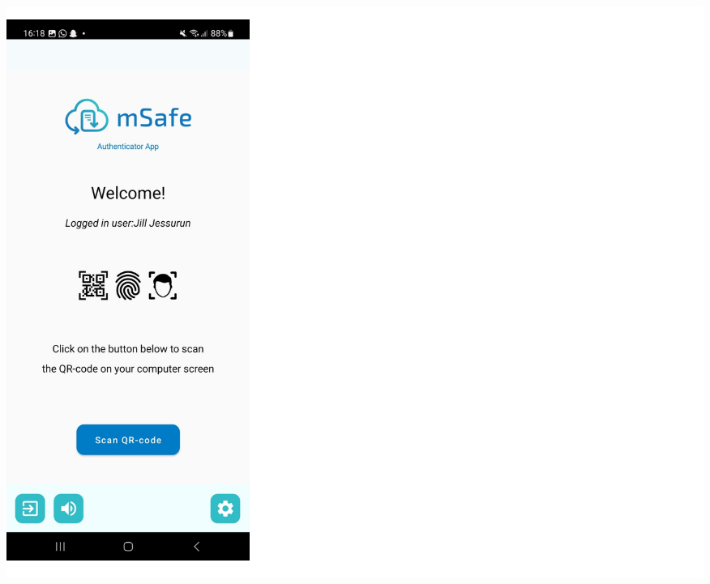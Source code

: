 <img src="uploads/ea945e45987514d24658675686a3e134/WhatsApp_Image_2023-06-27_at_16.20.20__3_.jpeg" width="300" height="700">
